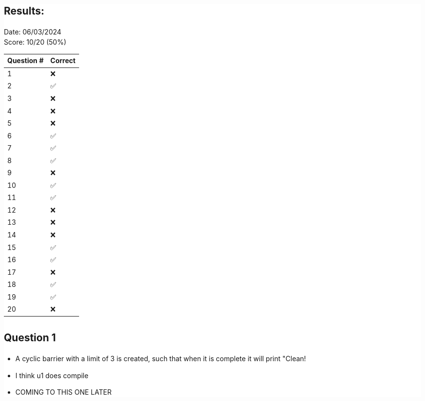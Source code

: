 <link href="../../styles.css" rel="stylesheet"></link>


## Results:

Date: 06/03/2024 <br>
Score: 10/20 (50%) <br>

| Question # | Correct  |
| ---------- | -------  |
| 1          |  ❌     |
| 2          |  ✅     |
| 3          |  ❌     |
| 4          |  ❌     |
| 5          |  ❌     |
| 6          |  ✅     |
| 7          |  ✅     |
| 8          |  ✅     |
| 9          |  ❌     |
| 10         |  ✅     |
| 11         |  ✅     |
| 12         |  ❌     |
| 13         |  ❌     |
| 14         |  ❌     |
| 15         |  ✅     |
| 16         |  ✅     |
| 17         |  ❌     |
| 18         |  ✅     |
| 19         |  ✅     |
| 20         |  ❌     |

## Question 1
* A cyclic barrier with a limit of 3 is created, such that when it is complete it will print "Clean!
* I think u1 does compile

* COMING TO THIS ONE LATER

